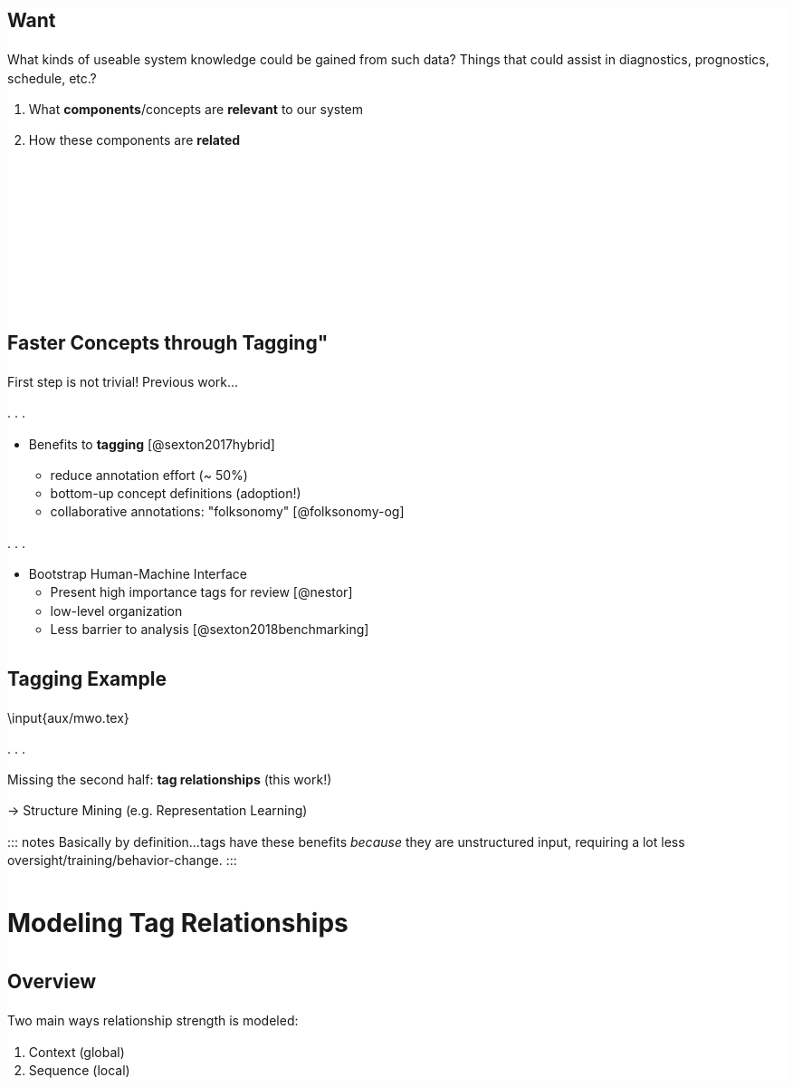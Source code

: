 
## Want

What kinds of useable system knowledge could be gained from such data? Things that could assist in diagnostics, prognostics, schedule, etc.?

1. What **components**/concepts are **relevant** to our system

2. How these components are **related**

![](structuring.pdf)

## Faster Concepts through Tagging"

First step is not trivial! Previous work...

. . .

- Benefits to **tagging** [@sexton2017hybrid]

  - reduce annotation effort (\~ 50\%)
  - bottom-up concept definitions (adoption!)
  - collaborative annotations: "folksonomy" [@folksonomy-og]

. . .

- Bootstrap Human-Machine Interface
  - Present high importance tags for review [@nestor]
  - low-level organization
  - Less barrier to analysis [@sexton2018benchmarking]

## Tagging Example
\input{aux/mwo.tex}

. . .

Missing the second half: **tag relationships** (this work!)

$\rightarrow$ Structure Mining (e.g. Representation Learning)

::: notes
Basically by definition...tags have these benefits *because* they are unstructured input, requiring a lot less oversight/training/behavior-change.
:::


# Modeling Tag Relationships

## Overview

Two main ways relationship strength is modeled:

1. Context (global)
2. Sequence (local)
